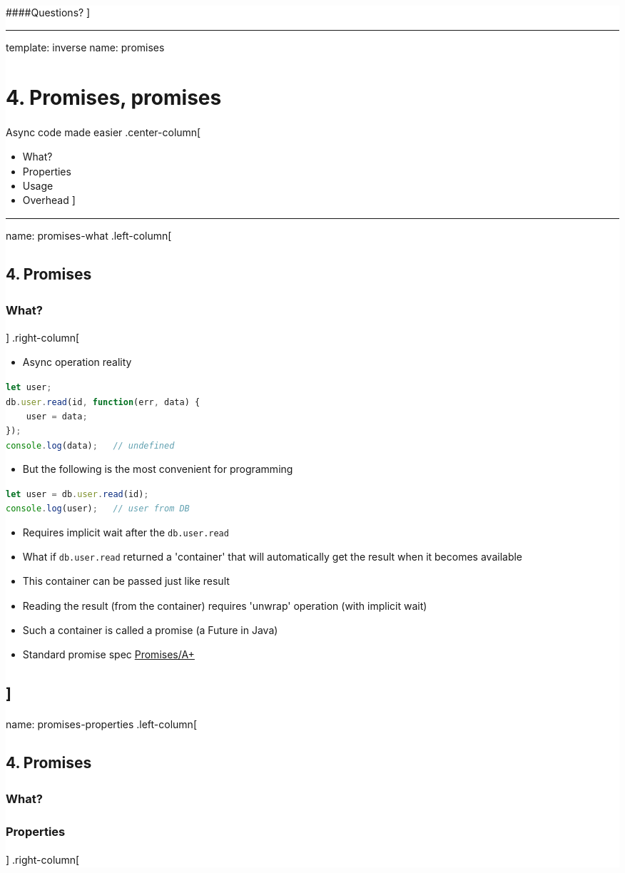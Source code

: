 ####Questions?
]

---
template: inverse
name: promises

# 4. Promises, promises
Async code made easier
.center-column[
- What?
- Properties
- Usage
- Overhead
]
---
name: promises-what
.left-column[
  ## 4. Promises
  ### What?
]
.right-column[

- Async operation reality

```JavaScript
let user;
db.user.read(id, function(err, data) {
	user = data;
});
console.log(data);   // undefined
```

- But the following is the most convenient for programming

```JavaScript
let user = db.user.read(id);
console.log(user);   // user from DB
```

- Requires implicit wait after the `db.user.read`

- What if `db.user.read` returned a 'container' that will automatically get the result when it becomes available

- This container can be passed just like result

- Reading the result (from the container) requires 'unwrap' operation (with implicit wait)

- Such a container is called a promise (a Future in Java)

- Standard promise spec [Promises/A+](https://promisesaplus.com/)

]
---
name: promises-properties
.left-column[
  ## 4. Promises
  ### What?
  ### Properties
]
.right-column[

